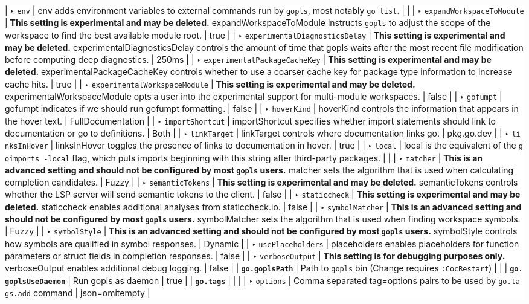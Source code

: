 | ‣ `env`                          | env adds environment variables to external commands run by `gopls`, most notably `go list`.                                                                                                                |                   |
| ‣ `expandWorkspaceToModule`      | **This setting is experimental and may be deleted.**  expandWorkspaceToModule instructs `gopls` to adjust the scope of the workspace to find the best available module root.                               | true              |
| ‣ `experimentalDiagnosticsDelay` | **This setting is experimental and may be deleted.**  experimentalDiagnosticsDelay controls the amount of time that gopls waits after the most recent file modification before computing deep diagnostics. | 250ms             |
| ‣ `experimentalPackageCacheKey`  | **This setting is experimental and may be deleted.**  experimentalPackageCacheKey controls whether to use a coarser cache key for package type information to increase cache hits.                         | true              |
| ‣ `experimentalWorkspaceModule`  | **This setting is experimental and may be deleted.**  experimentalWorkspaceModule opts a user into the experimental support for multi-module workspaces.                                                   | false             |
| ‣ `gofumpt`                      | gofumpt indicates if we should run gofumpt formatting.                                                                                                                                                     | false             |
| ‣ `hoverKind`                    | hoverKind controls the information that appears in the hover text.                                                                                                                                         | FullDocumentation |
| ‣ `importShortcut`               | importShortcut specifies whether import statements should link to documentation or go to definitions.                                                                                                      | Both              |
| ‣ `linkTarget`                   | linkTarget controls where documentation links go.                                                                                                                                                          | pkg.go.dev        |
| ‣ `linksInHover`                 | linksInHover toggles the presence of links to documentation in hover.                                                                                                                                      | true              |
| ‣ `local`                        | local is the equivalent of the `goimports -local` flag, which puts imports beginning with this string after third-party packages.                                                                          |                   |
| ‣ `matcher`                      | **This is an advanced setting and should not be configured by most `gopls` users.**  matcher sets the algorithm that is used when calculating completion candidates.                                       | Fuzzy             |
| ‣ `semanticTokens`               | **This setting is experimental and may be deleted.**  semanticTokens controls whether the LSP server will send semantic tokens to the client.                                                              | false             |
| ‣ `staticcheck`                  | **This setting is experimental and may be deleted.**  staticcheck enables additional analyses from staticcheck.io.                                                                                         | false             |
| ‣ `symbolMatcher`                | **This is an advanced setting and should not be configured by most `gopls` users.**  symbolMatcher sets the algorithm that is used when finding workspace symbols.                                         | Fuzzy             |
| ‣ `symbolStyle`                  | **This is an advanced setting and should not be configured by most `gopls` users.**  symbolStyle controls how symbols are qualified in symbol responses.                                                   | Dynamic           |
| ‣ `usePlaceholders`              | placeholders enables placeholders for function parameters or struct fields in completion responses.                                                                                                        | false             |
| ‣ `verboseOutput`                | **This setting is for debugging purposes only.**  verboseOutput enables additional debug logging.                                                                                                          | false             |
| **`go.goplsPath`**               | Path to `gopls` bin (Change requires `:CocRestart`)                                                                                                                                                        |                   |
| **`go.goplsUseDaemon`**          | Run gopls as daemon                                                                                                                                                                                        | true              |
| **`go.tags`**                    |                                                                                                                                                                                                            |                   |
| ‣ `options`                      | Comma separated tag=options pairs to be used by `go.tags.add` command                                                                                                                                      | json=omitempty    |
